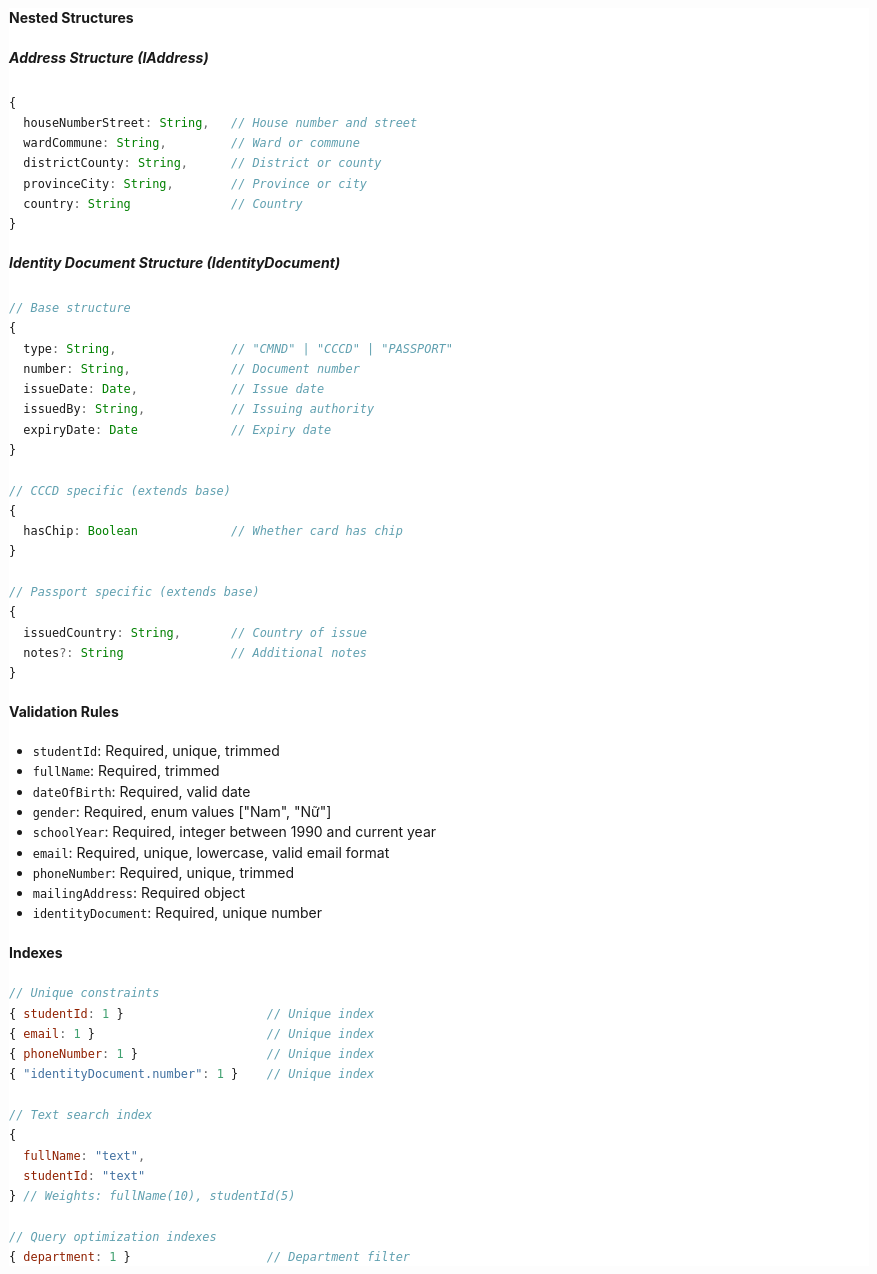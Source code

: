 #### Nested Structures

##### Address Structure (IAddress)
```typescript
{
  houseNumberStreet: String,   // House number and street
  wardCommune: String,         // Ward or commune
  districtCounty: String,      // District or county  
  provinceCity: String,        // Province or city
  country: String              // Country
}
```

##### Identity Document Structure (IdentityDocument)
```typescript
// Base structure
{
  type: String,                // "CMND" | "CCCD" | "PASSPORT"
  number: String,              // Document number
  issueDate: Date,             // Issue date
  issuedBy: String,            // Issuing authority
  expiryDate: Date             // Expiry date
}

// CCCD specific (extends base)
{
  hasChip: Boolean             // Whether card has chip
}

// Passport specific (extends base)  
{
  issuedCountry: String,       // Country of issue
  notes?: String               // Additional notes
}
```

#### Validation Rules

- `studentId`: Required, unique, trimmed
- `fullName`: Required, trimmed
- `dateOfBirth`: Required, valid date
- `gender`: Required, enum values ["Nam", "Nữ"]
- `schoolYear`: Required, integer between 1990 and current year
- `email`: Required, unique, lowercase, valid email format
- `phoneNumber`: Required, unique, trimmed
- `mailingAddress`: Required object
- `identityDocument`: Required, unique number

#### Indexes

```javascript
// Unique constraints
{ studentId: 1 }                    // Unique index
{ email: 1 }                        // Unique index  
{ phoneNumber: 1 }                  // Unique index
{ "identityDocument.number": 1 }    // Unique index

// Text search index
{
  fullName: "text",
  studentId: "text"
} // Weights: fullName(10), studentId(5)

// Query optimization indexes
{ department: 1 }                   // Department filter
```